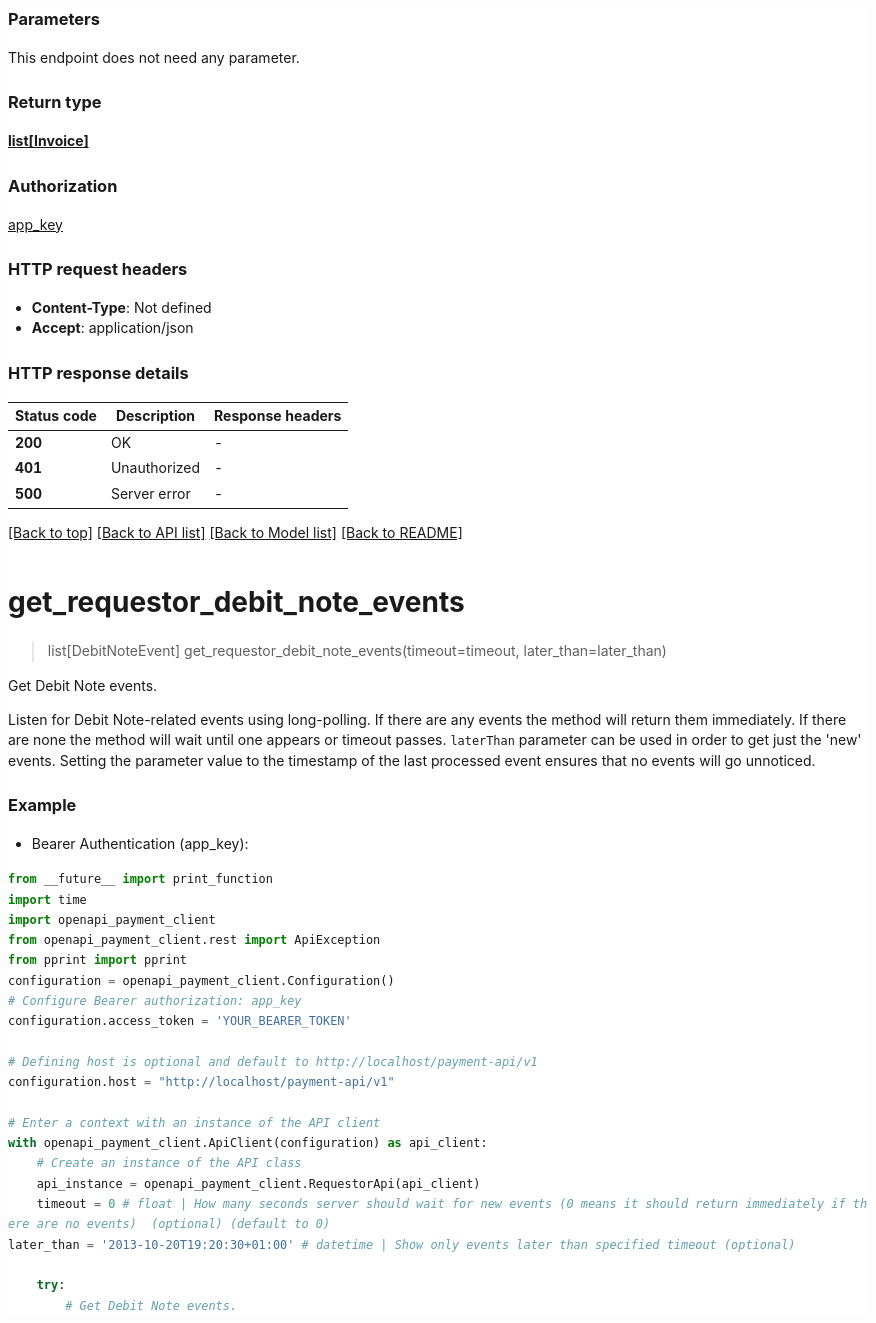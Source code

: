 ### Parameters
This endpoint does not need any parameter.

### Return type

[**list[Invoice]**](Invoice.md)

### Authorization

[app_key](../README.md#app_key)

### HTTP request headers

 - **Content-Type**: Not defined
 - **Accept**: application/json

### HTTP response details
| Status code | Description | Response headers |
|-------------|-------------|------------------|
**200** | OK |  -  |
**401** | Unauthorized |  -  |
**500** | Server error |  -  |

[[Back to top]](#) [[Back to API list]](../README.md#documentation-for-api-endpoints) [[Back to Model list]](../README.md#documentation-for-models) [[Back to README]](../README.md)

# **get_requestor_debit_note_events**
> list[DebitNoteEvent] get_requestor_debit_note_events(timeout=timeout, later_than=later_than)

Get Debit Note events.

Listen for Debit Note-related events using long-polling. If there are any events the method will return them immediately. If there are none the method will wait until one appears or timeout passes. `laterThan` parameter can be used in order to get just the 'new' events. Setting the parameter value to the timestamp of the last processed event ensures that no events will go unnoticed. 

### Example

* Bearer Authentication (app_key):
```python
from __future__ import print_function
import time
import openapi_payment_client
from openapi_payment_client.rest import ApiException
from pprint import pprint
configuration = openapi_payment_client.Configuration()
# Configure Bearer authorization: app_key
configuration.access_token = 'YOUR_BEARER_TOKEN'

# Defining host is optional and default to http://localhost/payment-api/v1
configuration.host = "http://localhost/payment-api/v1"

# Enter a context with an instance of the API client
with openapi_payment_client.ApiClient(configuration) as api_client:
    # Create an instance of the API class
    api_instance = openapi_payment_client.RequestorApi(api_client)
    timeout = 0 # float | How many seconds server should wait for new events (0 means it should return immediately if there are no events)  (optional) (default to 0)
later_than = '2013-10-20T19:20:30+01:00' # datetime | Show only events later than specified timeout (optional)

    try:
        # Get Debit Note events.
```